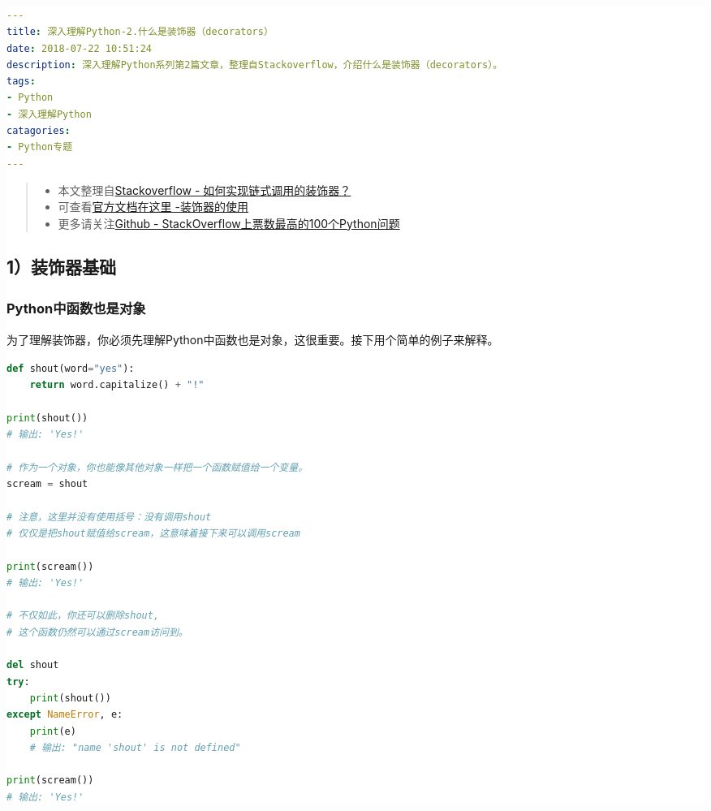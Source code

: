 ```yaml
---
title: 深入理解Python-2.什么是装饰器（decorators）
date: 2018-07-22 10:51:24
description: 深入理解Python系列第2篇文章，整理自Stackoverflow，介绍什么是装饰器（decorators）。
tags:
- Python
- 深入理解Python
catagories:
- Python专题
---
```



> - 本文整理自[Stackoverflow - 如何实现链式调用的装饰器？](https://stackoverflow.com/questions/739654/how-to-make-a-chain-of-function-decorators)
> - 可查看[官方文档在这里 -装饰器的使用](https://docs.python.org/3/reference/compound_stmts.html#function)
> - 更多请关注[Github - StackOverflow上票数最高的100个Python问题](https://geekcircle.org/stackoverflow-python-top-qa/)

## 1）装饰器基础

### Python中函数也是对象

为了理解装饰器，你必须先理解Python中函数也是对象，这很重要。接下用个简单的例子来解释。

```python
def shout(word="yes"):
    return word.capitalize() + "!"

print(shout())
# 输出: 'Yes!'

# 作为一个对象，你也能像其他对象一样把一个函数赋值给一个变量。
scream = shout

# 注意，这里并没有使用括号：没有调用shout
# 仅仅是把shout赋值给scream，这意味着接下来可以调用scream

print(scream())
# 输出: 'Yes!'

# 不仅如此，你还可以删除shout,
# 这个函数仍然可以通过scream访问到。

del shout
try:
    print(shout())
except NameError, e:
    print(e)
    # 输出: "name 'shout' is not defined"

print(scream())
# 输出: 'Yes!'
```
